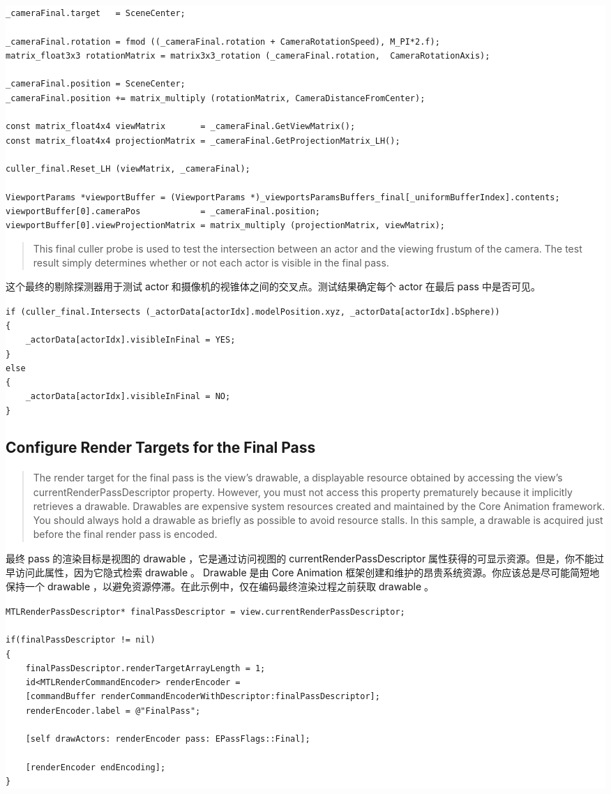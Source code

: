 ```objc
_cameraFinal.target   = SceneCenter;

_cameraFinal.rotation = fmod ((_cameraFinal.rotation + CameraRotationSpeed), M_PI*2.f);
matrix_float3x3 rotationMatrix = matrix3x3_rotation (_cameraFinal.rotation,  CameraRotationAxis);

_cameraFinal.position = SceneCenter;
_cameraFinal.position += matrix_multiply (rotationMatrix, CameraDistanceFromCenter);

const matrix_float4x4 viewMatrix       = _cameraFinal.GetViewMatrix();
const matrix_float4x4 projectionMatrix = _cameraFinal.GetProjectionMatrix_LH();

culler_final.Reset_LH (viewMatrix, _cameraFinal);

ViewportParams *viewportBuffer = (ViewportParams *)_viewportsParamsBuffers_final[_uniformBufferIndex].contents;
viewportBuffer[0].cameraPos            = _cameraFinal.position;
viewportBuffer[0].viewProjectionMatrix = matrix_multiply (projectionMatrix, viewMatrix);
```

> This final culler probe is used to test the intersection between an actor and the viewing frustum of the camera. The test result simply determines whether or not each actor is visible in the final pass.

这个最终的剔除探测器用于测试 actor 和摄像机的视锥体之间的交叉点。测试结果确定每个 actor 在最后 pass 中是否可见。

```objc
if (culler_final.Intersects (_actorData[actorIdx].modelPosition.xyz, _actorData[actorIdx].bSphere))
{
    _actorData[actorIdx].visibleInFinal = YES;
}
else
{
    _actorData[actorIdx].visibleInFinal = NO;
}
```

## Configure Render Targets for the Final Pass

> The render target for the final pass is the view’s drawable, a displayable resource obtained by accessing the view’s currentRenderPassDescriptor property. However, you must not access this property prematurely because it implicitly retrieves a drawable. Drawables are expensive system resources created and maintained by the Core Animation framework. You should always hold a drawable as briefly as possible to avoid resource stalls. In this sample, a drawable is acquired just before the final render pass is encoded.

最终 pass 的渲染目标是视图的 drawable ，它是通过访问视图的 currentRenderPassDescriptor 属性获得的可显示资源。但是，你不能过早访问此属性，因为它隐式检索 drawable 。 Drawable 是由 Core Animation 框架创建和维护的昂贵系统资源。你应该总是尽可能简短地保持一个 drawable ，以避免资源停滞。在此示例中，仅在编码最终渲染过程之前获取 drawable 。

```objc
MTLRenderPassDescriptor* finalPassDescriptor = view.currentRenderPassDescriptor;

if(finalPassDescriptor != nil)
{
    finalPassDescriptor.renderTargetArrayLength = 1;
    id<MTLRenderCommandEncoder> renderEncoder =
    [commandBuffer renderCommandEncoderWithDescriptor:finalPassDescriptor];
    renderEncoder.label = @"FinalPass";

    [self drawActors: renderEncoder pass: EPassFlags::Final];

    [renderEncoder endEncoding];
}
```
